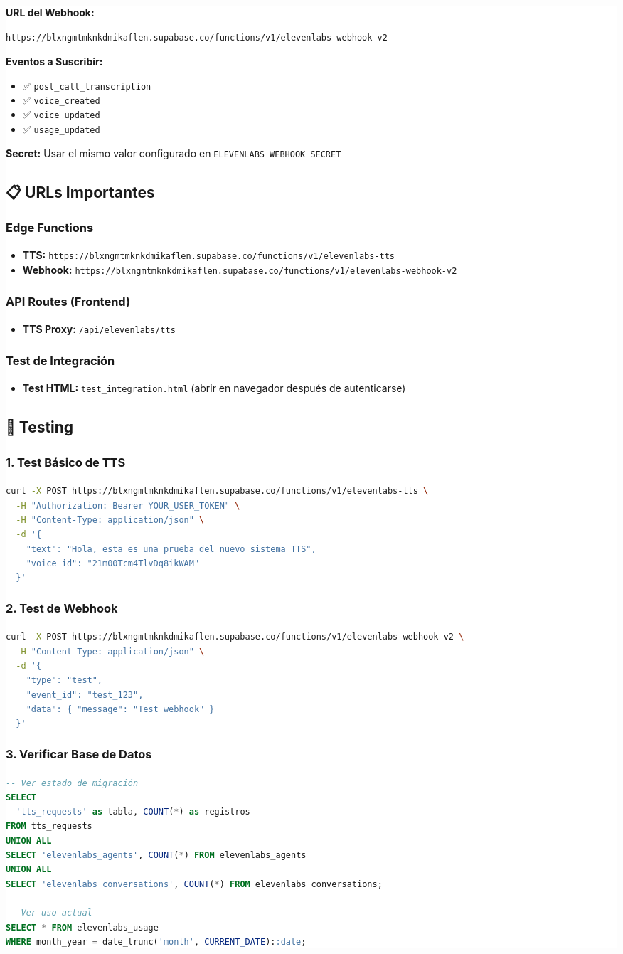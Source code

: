 **URL del Webhook:**
```
https://blxngmtmknkdmikaflen.supabase.co/functions/v1/elevenlabs-webhook-v2
```

**Eventos a Suscribir:**
- ✅ `post_call_transcription`
- ✅ `voice_created`
- ✅ `voice_updated`
- ✅ `usage_updated`

**Secret:** Usar el mismo valor configurado en `ELEVENLABS_WEBHOOK_SECRET`

## 📋 URLs Importantes

### Edge Functions
- **TTS:** `https://blxngmtmknkdmikaflen.supabase.co/functions/v1/elevenlabs-tts`
- **Webhook:** `https://blxngmtmknkdmikaflen.supabase.co/functions/v1/elevenlabs-webhook-v2`

### API Routes (Frontend)
- **TTS Proxy:** `/api/elevenlabs/tts`

### Test de Integración
- **Test HTML:** `test_integration.html` (abrir en navegador después de autenticarse)

## 🧪 Testing

### 1. Test Básico de TTS
```bash
curl -X POST https://blxngmtmknkdmikaflen.supabase.co/functions/v1/elevenlabs-tts \
  -H "Authorization: Bearer YOUR_USER_TOKEN" \
  -H "Content-Type: application/json" \
  -d '{
    "text": "Hola, esta es una prueba del nuevo sistema TTS",
    "voice_id": "21m00Tcm4TlvDq8ikWAM"
  }'
```

### 2. Test de Webhook
```bash
curl -X POST https://blxngmtmknkdmikaflen.supabase.co/functions/v1/elevenlabs-webhook-v2 \
  -H "Content-Type: application/json" \
  -d '{
    "type": "test",
    "event_id": "test_123",
    "data": { "message": "Test webhook" }
  }'
```

### 3. Verificar Base de Datos
```sql
-- Ver estado de migración
SELECT 
  'tts_requests' as tabla, COUNT(*) as registros
FROM tts_requests
UNION ALL
SELECT 'elevenlabs_agents', COUNT(*) FROM elevenlabs_agents
UNION ALL
SELECT 'elevenlabs_conversations', COUNT(*) FROM elevenlabs_conversations;

-- Ver uso actual
SELECT * FROM elevenlabs_usage 
WHERE month_year = date_trunc('month', CURRENT_DATE)::date;
```